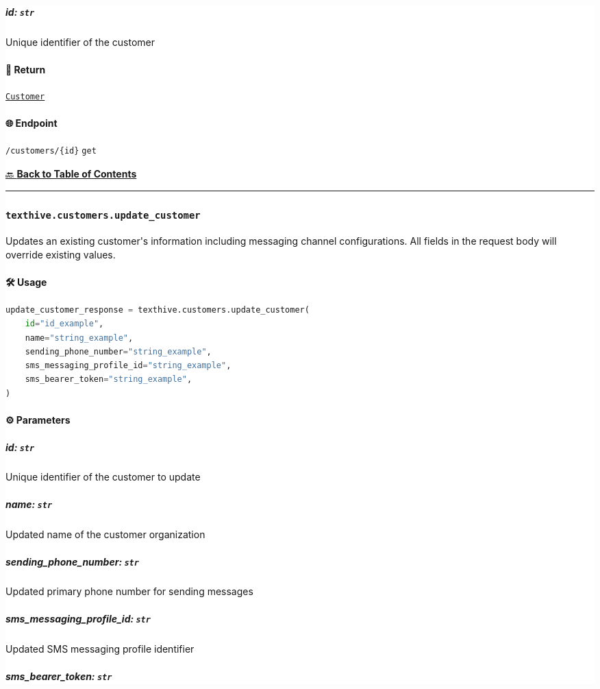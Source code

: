 ##### id: `str`<a id="id-str"></a>

Unique identifier of the customer

#### 🔄 Return<a id="🔄-return"></a>

[`Customer`](./texthive/pydantic/customer.py)

#### 🌐 Endpoint<a id="🌐-endpoint"></a>

`/customers/{id}` `get`

[🔙 **Back to Table of Contents**](#table-of-contents)

---

### `texthive.customers.update_customer`<a id="texthivecustomersupdate_customer"></a>

Updates an existing customer's information including messaging channel configurations. All fields in the request body will override existing values.

#### 🛠️ Usage<a id="🛠️-usage"></a>

```python
update_customer_response = texthive.customers.update_customer(
    id="id_example",
    name="string_example",
    sending_phone_number="string_example",
    sms_messaging_profile_id="string_example",
    sms_bearer_token="string_example",
)
```

#### ⚙️ Parameters<a id="⚙️-parameters"></a>

##### id: `str`<a id="id-str"></a>

Unique identifier of the customer to update

##### name: `str`<a id="name-str"></a>

Updated name of the customer organization

##### sending_phone_number: `str`<a id="sending_phone_number-str"></a>

Updated primary phone number for sending messages

##### sms_messaging_profile_id: `str`<a id="sms_messaging_profile_id-str"></a>

Updated SMS messaging profile identifier

##### sms_bearer_token: `str`<a id="sms_bearer_token-str"></a>

